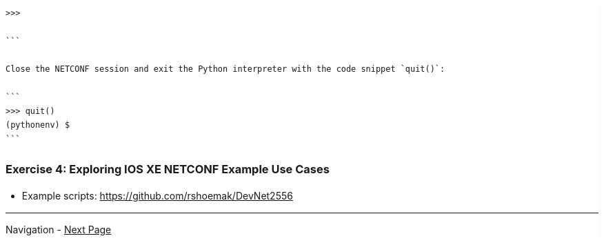     >>> 
  
    ```
    
    Close the NETCONF session and exit the Python interpreter with the code snippet `quit()`:
    
    ```
    >>> quit()
    (pythonenv) $
    ```

### Exercise 4: Exploring IOS XE NETCONF Example Use Cases

* Example scripts: https://github.com/rshoemak/DevNet2556

---

Navigation - [Next Page](LTRDEV-1100-Guide-03f.md)
